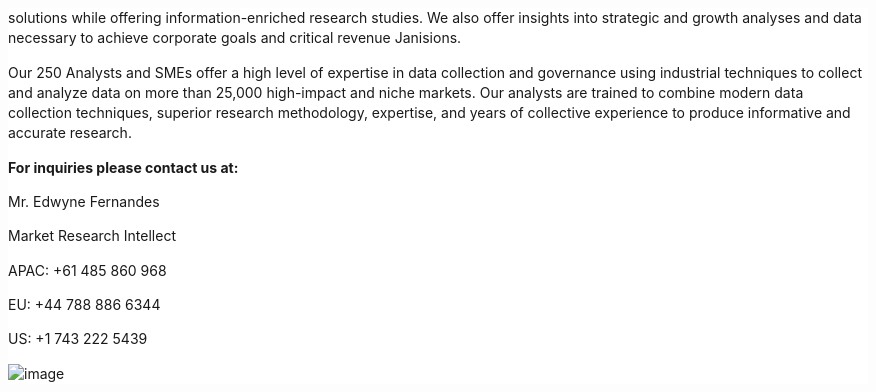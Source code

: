 solutions while offering information-enriched research studies.&nbsp;</span>We also offer insights into strategic and growth analyses and data necessary to achieve corporate goals and critical revenue Janisions.</p><p><span class="">Our 250 Analysts and SMEs offer a high level of expertise in data collection and governance using industrial techniques to collect and analyze data on more than 25,000 high-impact and niche markets. Our analysts are trained to combine modern data collection techniques, superior research methodology, expertise, and years of collective experience to produce informative and accurate research.</span></p><p><strong>For inquiries please contact us at:</strong></p><p>Mr. Edwyne Fernandes</p><p>Market Research Intellect</p><p>APAC: +61 485 860 968</p><p>EU: +44 788 886 6344</p><p>US: +1 743 222 5439</p>
![image](https://github.com/user-attachments/assets/96ac1869-be44-44d3-9603-8137acf0240b)
